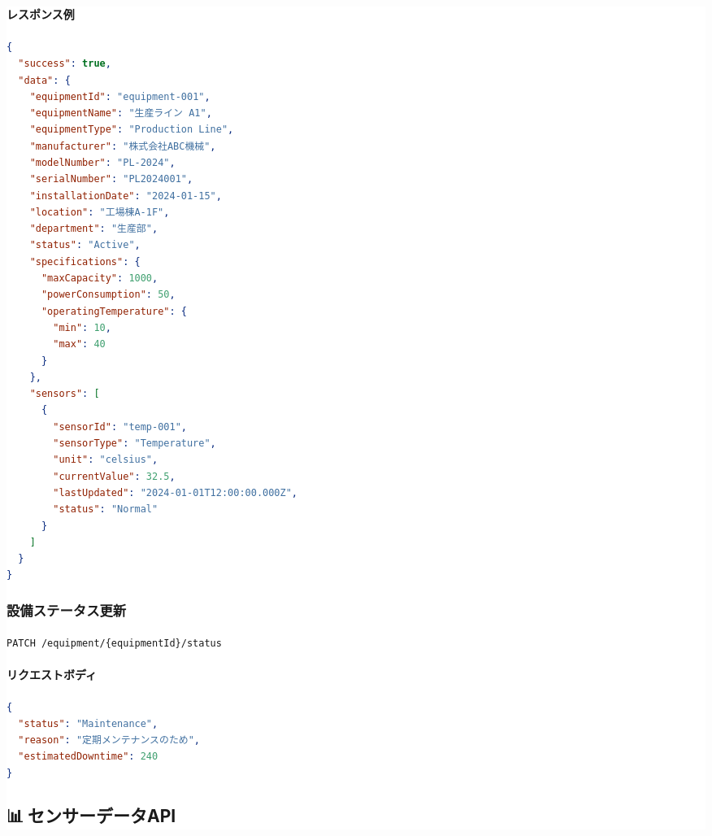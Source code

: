 #### レスポンス例
```json
{
  "success": true,
  "data": {
    "equipmentId": "equipment-001",
    "equipmentName": "生産ライン A1",
    "equipmentType": "Production Line",
    "manufacturer": "株式会社ABC機械",
    "modelNumber": "PL-2024",
    "serialNumber": "PL2024001",
    "installationDate": "2024-01-15",
    "location": "工場棟A-1F",
    "department": "生産部",
    "status": "Active",
    "specifications": {
      "maxCapacity": 1000,
      "powerConsumption": 50,
      "operatingTemperature": {
        "min": 10,
        "max": 40
      }
    },
    "sensors": [
      {
        "sensorId": "temp-001",
        "sensorType": "Temperature",
        "unit": "celsius",
        "currentValue": 32.5,
        "lastUpdated": "2024-01-01T12:00:00.000Z",
        "status": "Normal"
      }
    ]
  }
}
```

### 設備ステータス更新
```http
PATCH /equipment/{equipmentId}/status
```

#### リクエストボディ
```json
{
  "status": "Maintenance",
  "reason": "定期メンテナンスのため",
  "estimatedDowntime": 240
}
```

## 📊 センサーデータAPI
